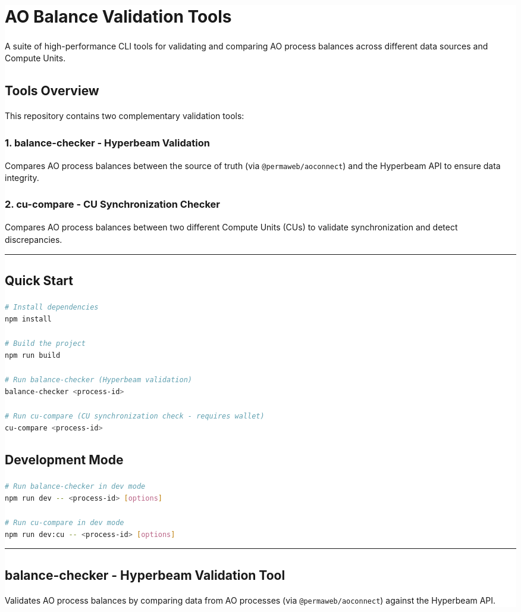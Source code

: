 # AO Balance Validation Tools

A suite of high-performance CLI tools for validating and comparing AO process balances across different data sources and Compute Units.

## Tools Overview

This repository contains two complementary validation tools:

### 1. **balance-checker** - Hyperbeam Validation
Compares AO process balances between the source of truth (via `@permaweb/aoconnect`) and the Hyperbeam API to ensure data integrity.

### 2. **cu-compare** - CU Synchronization Checker
Compares AO process balances between two different Compute Units (CUs) to validate synchronization and detect discrepancies.

---

## Quick Start

```bash
# Install dependencies
npm install

# Build the project
npm run build

# Run balance-checker (Hyperbeam validation)
balance-checker <process-id>

# Run cu-compare (CU synchronization check - requires wallet)
cu-compare <process-id>
```

## Development Mode

```bash
# Run balance-checker in dev mode
npm run dev -- <process-id> [options]

# Run cu-compare in dev mode
npm run dev:cu -- <process-id> [options]
```

---

## balance-checker - Hyperbeam Validation Tool

Validates AO process balances by comparing data from AO processes (via `@permaweb/aoconnect`) against the Hyperbeam API.
